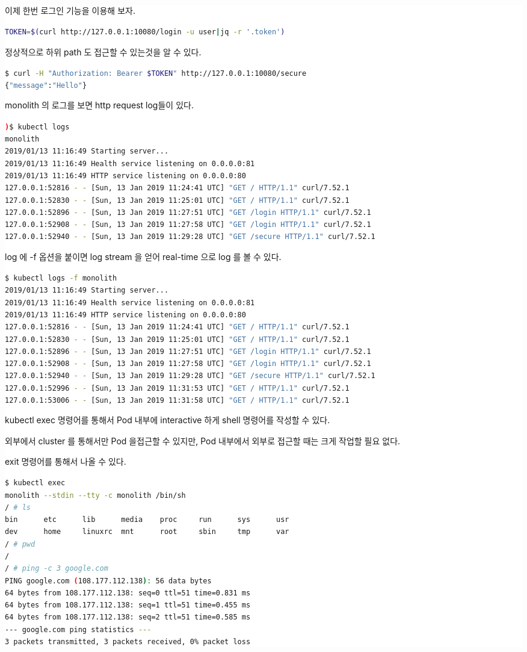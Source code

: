 

이제 한번 로그인 기능을 이용해 보자.

```bash
TOKEN=$(curl http://127.0.0.1:10080/login -u user|jq -r '.token')
```

정상적으로 하위 path 도 접근할 수 있는것을 알 수 있다.

```bash
$ curl -H "Authorization: Bearer $TOKEN" http://127.0.0.1:10080/secure
{"message":"Hello"}
```



monolith 의 로그를 보면 http request log들이 있다.

```bash
)$ kubectl logs 
monolith
2019/01/13 11:16:49 Starting server...
2019/01/13 11:16:49 Health service listening on 0.0.0.0:81
2019/01/13 11:16:49 HTTP service listening on 0.0.0.0:80
127.0.0.1:52816 - - [Sun, 13 Jan 2019 11:24:41 UTC] "GET / HTTP/1.1" curl/7.52.1
127.0.0.1:52830 - - [Sun, 13 Jan 2019 11:25:01 UTC] "GET / HTTP/1.1" curl/7.52.1
127.0.0.1:52896 - - [Sun, 13 Jan 2019 11:27:51 UTC] "GET /login HTTP/1.1" curl/7.52.1
127.0.0.1:52908 - - [Sun, 13 Jan 2019 11:27:58 UTC] "GET /login HTTP/1.1" curl/7.52.1
127.0.0.1:52940 - - [Sun, 13 Jan 2019 11:29:28 UTC] "GET /secure HTTP/1.1" curl/7.52.1
```



log 에 -f 옵션을 붙이면 log stream 을 얻어 real-time 으로 log 를 볼 수 있다.

```bash
$ kubectl logs -f monolith
2019/01/13 11:16:49 Starting server...
2019/01/13 11:16:49 Health service listening on 0.0.0.0:81
2019/01/13 11:16:49 HTTP service listening on 0.0.0.0:80
127.0.0.1:52816 - - [Sun, 13 Jan 2019 11:24:41 UTC] "GET / HTTP/1.1" curl/7.52.1
127.0.0.1:52830 - - [Sun, 13 Jan 2019 11:25:01 UTC] "GET / HTTP/1.1" curl/7.52.1
127.0.0.1:52896 - - [Sun, 13 Jan 2019 11:27:51 UTC] "GET /login HTTP/1.1" curl/7.52.1
127.0.0.1:52908 - - [Sun, 13 Jan 2019 11:27:58 UTC] "GET /login HTTP/1.1" curl/7.52.1
127.0.0.1:52940 - - [Sun, 13 Jan 2019 11:29:28 UTC] "GET /secure HTTP/1.1" curl/7.52.1
127.0.0.1:52996 - - [Sun, 13 Jan 2019 11:31:53 UTC] "GET / HTTP/1.1" curl/7.52.1
127.0.0.1:53006 - - [Sun, 13 Jan 2019 11:31:58 UTC] "GET / HTTP/1.1" curl/7.52.1
```



kubectl exec 명령어를 통해서 Pod 내부에 interactive 하게 shell 명령어를 작성할 수 있다.

외부에서 cluster 를 통해서만 Pod 을접근할 수 있지만, Pod 내부에서 외부로 접근할 때는 크게 작업할 필요 없다.

exit 명령어를 통해서 나올 수 있다.



```bash
$ kubectl exec 
monolith --stdin --tty -c monolith /bin/sh
/ # ls
bin      etc      lib      media    proc     run      sys      usr
dev      home     linuxrc  mnt      root     sbin     tmp      var
/ # pwd
/
/ # ping -c 3 google.com
PING google.com (108.177.112.138): 56 data bytes
64 bytes from 108.177.112.138: seq=0 ttl=51 time=0.831 ms
64 bytes from 108.177.112.138: seq=1 ttl=51 time=0.455 ms
64 bytes from 108.177.112.138: seq=2 ttl=51 time=0.585 ms
--- google.com ping statistics ---
3 packets transmitted, 3 packets received, 0% packet loss
```